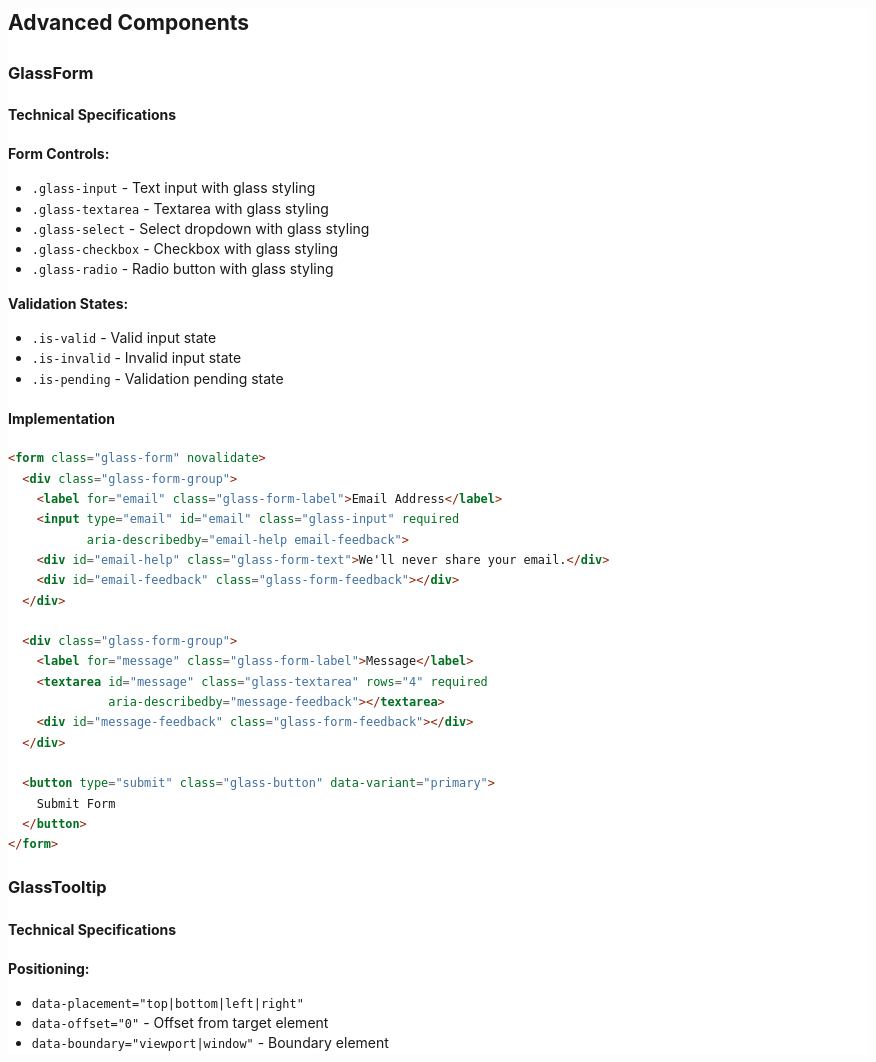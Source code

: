 ## Advanced Components

### GlassForm

#### Technical Specifications

**Form Controls:**
- `.glass-input` - Text input with glass styling
- `.glass-textarea` - Textarea with glass styling
- `.glass-select` - Select dropdown with glass styling
- `.glass-checkbox` - Checkbox with glass styling
- `.glass-radio` - Radio button with glass styling

**Validation States:**
- `.is-valid` - Valid input state
- `.is-invalid` - Invalid input state
- `.is-pending` - Validation pending state

#### Implementation

```html
<form class="glass-form" novalidate>
  <div class="glass-form-group">
    <label for="email" class="glass-form-label">Email Address</label>
    <input type="email" id="email" class="glass-input" required 
           aria-describedby="email-help email-feedback">
    <div id="email-help" class="glass-form-text">We'll never share your email.</div>
    <div id="email-feedback" class="glass-form-feedback"></div>
  </div>
  
  <div class="glass-form-group">
    <label for="message" class="glass-form-label">Message</label>
    <textarea id="message" class="glass-textarea" rows="4" required
              aria-describedby="message-feedback"></textarea>
    <div id="message-feedback" class="glass-form-feedback"></div>
  </div>
  
  <button type="submit" class="glass-button" data-variant="primary">
    Submit Form
  </button>
</form>
```

### GlassTooltip

#### Technical Specifications

**Positioning:**
- `data-placement="top|bottom|left|right"`
- `data-offset="0"` - Offset from target element
- `data-boundary="viewport|window"` - Boundary element
